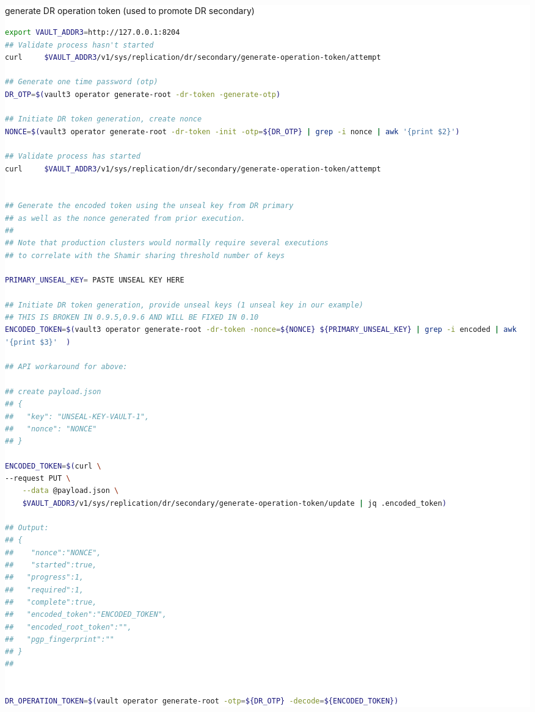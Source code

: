 generate DR operation token (used to promote DR secondary)
```sh
export VAULT_ADDR3=http://127.0.0.1:8204
## Validate process hasn't started
curl     $VAULT_ADDR3/v1/sys/replication/dr/secondary/generate-operation-token/attempt

## Generate one time password (otp) 
DR_OTP=$(vault3 operator generate-root -dr-token -generate-otp)

## Initiate DR token generation, create nonce
NONCE=$(vault3 operator generate-root -dr-token -init -otp=${DR_OTP} | grep -i nonce | awk '{print $2}')

## Validate process has started
curl     $VAULT_ADDR3/v1/sys/replication/dr/secondary/generate-operation-token/attempt


## Generate the encoded token using the unseal key from DR primary 
## as well as the nonce generated from prior execution.
##
## Note that production clusters would normally require several executions 
## to correlate with the Shamir sharing threshold number of keys

PRIMARY_UNSEAL_KEY= PASTE UNSEAL KEY HERE

## Initiate DR token generation, provide unseal keys (1 unseal key in our example)
## THIS IS BROKEN IN 0.9.5,0.9.6 AND WILL BE FIXED IN 0.10
ENCODED_TOKEN=$(vault3 operator generate-root -dr-token -nonce=${NONCE} ${PRIMARY_UNSEAL_KEY} | grep -i encoded | awk '{print $3}'  )

## API workaround for above:

## create payload.json
## {
##   "key": "UNSEAL-KEY-VAULT-1",
##   "nonce": "NONCE"
## }

ENCODED_TOKEN=$(curl \
--request PUT \
    --data @payload.json \
    $VAULT_ADDR3/v1/sys/replication/dr/secondary/generate-operation-token/update | jq .encoded_token)

## Output:
## {  
##    "nonce":"NONCE",
##    "started":true,
##   "progress":1,
##   "required":1,
##   "complete":true,
##   "encoded_token":"ENCODED_TOKEN",
##   "encoded_root_token":"",
##   "pgp_fingerprint":""
## }
##


DR_OPERATION_TOKEN=$(vault operator generate-root -otp=${DR_OTP} -decode=${ENCODED_TOKEN})
```
